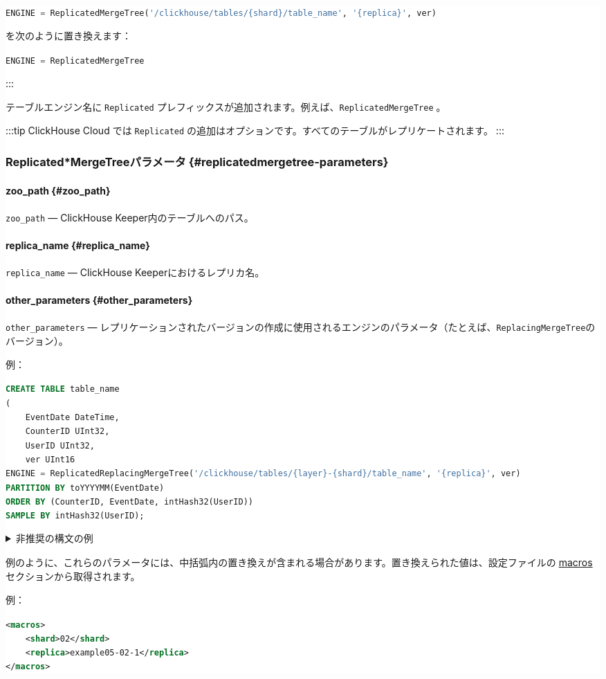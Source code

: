 ```sql
ENGINE = ReplicatedMergeTree('/clickhouse/tables/{shard}/table_name', '{replica}', ver)
```

を次のように置き換えます：

```sql
ENGINE = ReplicatedMergeTree
```
:::

テーブルエンジン名に `Replicated` プレフィックスが追加されます。例えば、`ReplicatedMergeTree` 。

:::tip
ClickHouse Cloud では `Replicated` の追加はオプションです。すべてのテーブルがレプリケートされます。
:::

### Replicated\*MergeTreeパラメータ {#replicatedmergetree-parameters}

#### zoo_path {#zoo_path}

`zoo_path` — ClickHouse Keeper内のテーブルへのパス。

#### replica_name {#replica_name}

`replica_name` — ClickHouse Keeperにおけるレプリカ名。

#### other_parameters {#other_parameters}

`other_parameters` — レプリケーションされたバージョンの作成に使用されるエンジンのパラメータ（たとえば、`ReplacingMergeTree`のバージョン）。

例：

```sql
CREATE TABLE table_name
(
    EventDate DateTime,
    CounterID UInt32,
    UserID UInt32,
    ver UInt16
ENGINE = ReplicatedReplacingMergeTree('/clickhouse/tables/{layer}-{shard}/table_name', '{replica}', ver)
PARTITION BY toYYYYMM(EventDate)
ORDER BY (CounterID, EventDate, intHash32(UserID))
SAMPLE BY intHash32(UserID);
```

<details markdown="1"><summary>非推奨の構文の例</summary></details>

例のように、これらのパラメータには、中括弧内の置き換えが含まれる場合があります。置き換えられた値は、設定ファイルの [macros](/operations/server-configuration-parameters/settings.md/#macros) セクションから取得されます。

例：

```xml
<macros>
    <shard>02</shard>
    <replica>example05-02-1</replica>
</macros>
```
